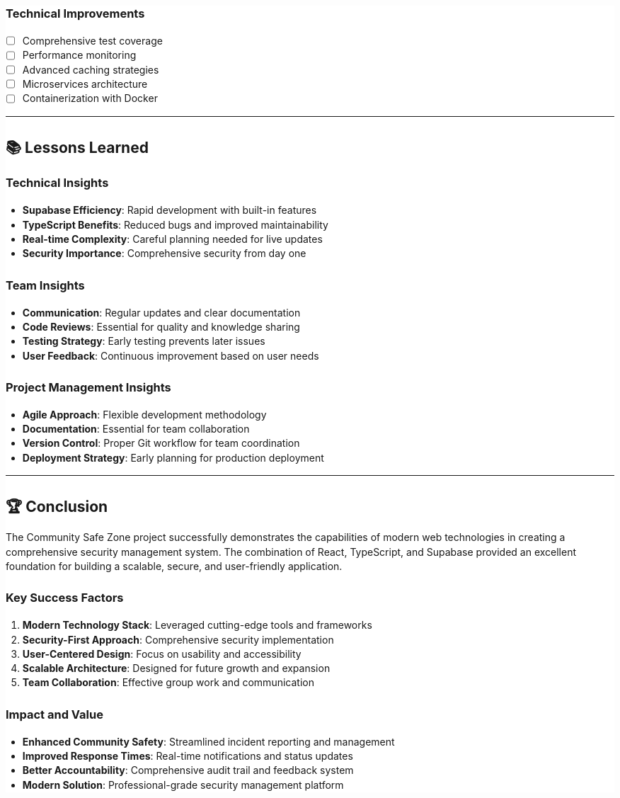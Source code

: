 ### Technical Improvements
- [ ] Comprehensive test coverage
- [ ] Performance monitoring
- [ ] Advanced caching strategies
- [ ] Microservices architecture
- [ ] Containerization with Docker

---

## 📚 Lessons Learned

### Technical Insights
- **Supabase Efficiency**: Rapid development with built-in features
- **TypeScript Benefits**: Reduced bugs and improved maintainability
- **Real-time Complexity**: Careful planning needed for live updates
- **Security Importance**: Comprehensive security from day one

### Team Insights
- **Communication**: Regular updates and clear documentation
- **Code Reviews**: Essential for quality and knowledge sharing
- **Testing Strategy**: Early testing prevents later issues
- **User Feedback**: Continuous improvement based on user needs

### Project Management Insights
- **Agile Approach**: Flexible development methodology
- **Documentation**: Essential for team collaboration
- **Version Control**: Proper Git workflow for team coordination
- **Deployment Strategy**: Early planning for production deployment

---

## 🏆 Conclusion

The Community Safe Zone project successfully demonstrates the capabilities of modern web technologies in creating a comprehensive security management system. The combination of React, TypeScript, and Supabase provided an excellent foundation for building a scalable, secure, and user-friendly application.

### Key Success Factors
1. **Modern Technology Stack**: Leveraged cutting-edge tools and frameworks
2. **Security-First Approach**: Comprehensive security implementation
3. **User-Centered Design**: Focus on usability and accessibility
4. **Scalable Architecture**: Designed for future growth and expansion
5. **Team Collaboration**: Effective group work and communication

### Impact and Value
- **Enhanced Community Safety**: Streamlined incident reporting and management
- **Improved Response Times**: Real-time notifications and status updates
- **Better Accountability**: Comprehensive audit trail and feedback system
- **Modern Solution**: Professional-grade security management platform
